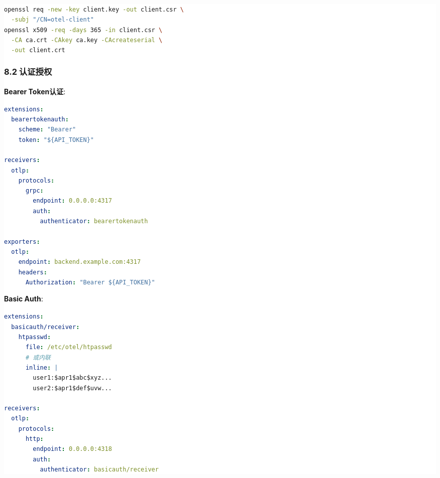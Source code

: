```bash
openssl req -new -key client.key -out client.csr \
  -subj "/CN=otel-client"
openssl x509 -req -days 365 -in client.csr \
  -CA ca.crt -CAkey ca.key -CAcreateserial \
  -out client.crt
```

### 8.2 认证授权

**Bearer Token认证**:

```yaml
extensions:
  bearertokenauth:
    scheme: "Bearer"
    token: "${API_TOKEN}"

receivers:
  otlp:
    protocols:
      grpc:
        endpoint: 0.0.0.0:4317
        auth:
          authenticator: bearertokenauth

exporters:
  otlp:
    endpoint: backend.example.com:4317
    headers:
      Authorization: "Bearer ${API_TOKEN}"
```

**Basic Auth**:

```yaml
extensions:
  basicauth/receiver:
    htpasswd:
      file: /etc/otel/htpasswd
      # 或内联
      inline: |
        user1:$apr1$abc$xyz...
        user2:$apr1$def$uvw...

receivers:
  otlp:
    protocols:
      http:
        endpoint: 0.0.0.0:4318
        auth:
          authenticator: basicauth/receiver
```
